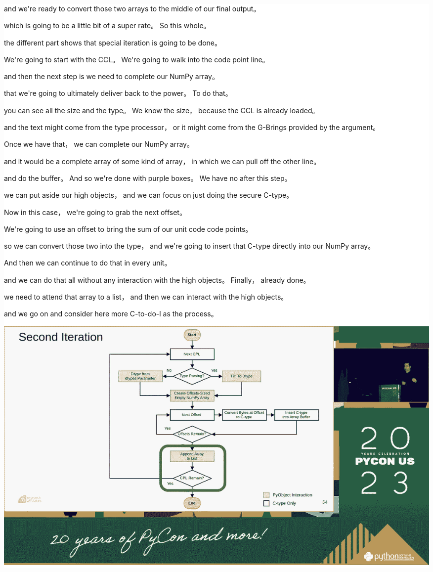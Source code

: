  and we're ready to convert those two arrays to the middle of our final output。

 which is going to be a little bit of a super rate。 So this whole。

 the different part shows that special iteration is going to be done。

 We're going to start with the CCL。 We're going to walk into the code point line。

 and then the next step is we need to complete our NumPy array。

 that we're going to ultimately deliver back to the power。 To do that。

 you can see all the size and the type。 We know the size， because the CCL is already loaded。

 and the text might come from the type processor， or it might come from the G-Brings provided by the argument。

 Once we have that， we can complete our NumPy array。

 and it would be a complete array of some kind of array， in which we can pull off the other line。

 and do the buffer。 And so we're done with purple boxes。 We have no after this step。

 we can put aside our high objects， and we can focus on just doing the secure C-type。

 Now in this case， we're going to grab the next offset。

 We're going to use an offset to bring the sum of our unit code code points。

 so we can convert those two into the type， and we're going to insert that C-type directly into our NumPy array。

 And then we can continue to do that in every unit。

 and we can do that all without any interaction with the high objects。 Finally， already done。

 we need to attend that array to a list， and then we can interact with the high objects。

 and we go on and consider here more C-to-do-l as the process。



![](img/b840ff5722b15db3c148661cdad8345d_15.png)
